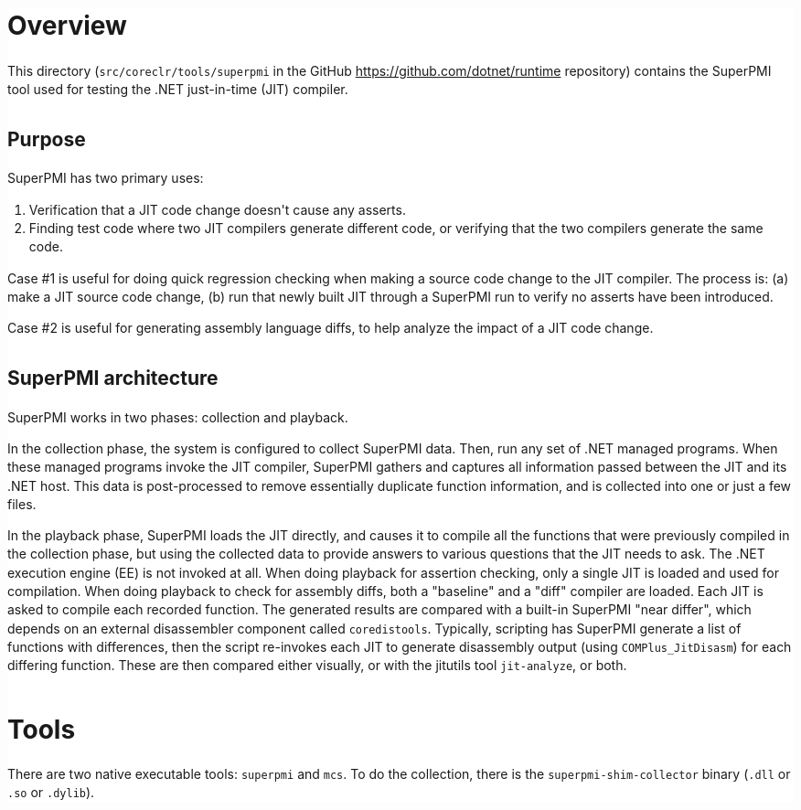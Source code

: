 # Overview

This directory (`src/coreclr/tools/superpmi` in the GitHub
https://github.com/dotnet/runtime repository) contains the SuperPMI
tool used for testing the .NET just-in-time (JIT) compiler.

## Purpose

SuperPMI has two primary uses:
1. Verification that a JIT code change doesn't cause any asserts.
2. Finding test code where two JIT compilers generate different code, or
verifying that the two compilers generate the same code.

Case #1 is useful for doing quick regression checking when making a source
code change to the JIT compiler. The process is: (a) make a JIT source code
change, (b) run that newly built JIT through a SuperPMI run to verify no
asserts have been introduced.

Case #2 is useful for generating assembly language diffs, to help analyze the
impact of a JIT code change.

## SuperPMI architecture

SuperPMI works in two phases: collection and playback.

In the collection phase, the system is configured to collect SuperPMI data.
Then, run any set of .NET managed programs. When these managed programs invoke the JIT
compiler, SuperPMI gathers and captures all information passed between the
JIT and its .NET host. This data is post-processed to remove essentially
duplicate function information, and is collected into one or just a few
files.

In the playback phase, SuperPMI loads the JIT directly, and causes it to
compile all the functions that were previously compiled in the collection
phase, but using the collected data to provide answers to various questions
that the JIT needs to ask. The .NET execution engine (EE) is not invoked at all.
When doing playback for assertion checking, only a single JIT is loaded and
used for compilation. When doing playback to check for assembly diffs, both
a "baseline" and a "diff" compiler are loaded. Each JIT is asked to compile
each recorded function. The generated results are compared with a built-in
SuperPMI "near differ", which depends on an external disassembler component
called `coredistools`. Typically, scripting has SuperPMI generate a list of
functions with differences, then the script re-invokes each JIT to generate
disassembly output (using `COMPlus_JitDisasm`) for each differing function.
These are then compared either visually, or with the jitutils tool
`jit-analyze`, or both.


# Tools

There are two native executable tools: `superpmi` and `mcs`. To do the collection,
there is the `superpmi-shim-collector` binary (`.dll` or `.so` or `.dylib`).
